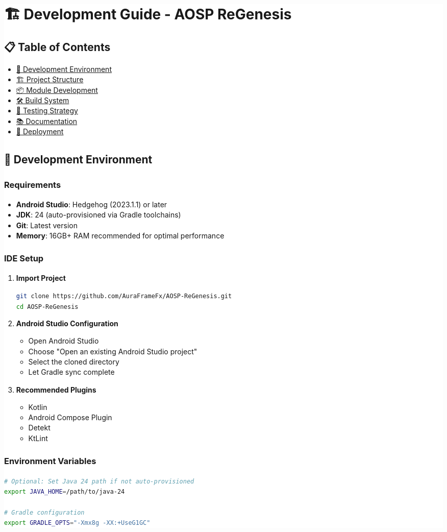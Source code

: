 # 🏗️ Development Guide - AOSP ReGenesis

## 📋 Table of Contents

- [🔧 Development Environment](#-development-environment)
- [🏗️ Project Structure](#️-project-structure)
- [📦 Module Development](#-module-development)
- [🛠️ Build System](#️-build-system)
- [🧪 Testing Strategy](#-testing-strategy)
- [📚 Documentation](#-documentation)
- [🚀 Deployment](#-deployment)

## 🔧 Development Environment

### Requirements

- **Android Studio**: Hedgehog (2023.1.1) or later
- **JDK**: 24 (auto-provisioned via Gradle toolchains)
- **Git**: Latest version
- **Memory**: 16GB+ RAM recommended for optimal performance

### IDE Setup

1. **Import Project**
   ```bash
   git clone https://github.com/AuraFrameFx/AOSP-ReGenesis.git
   cd AOSP-ReGenesis
   ```

2. **Android Studio Configuration**
   - Open Android Studio
   - Choose "Open an existing Android Studio project"
   - Select the cloned directory
   - Let Gradle sync complete

3. **Recommended Plugins**
   - Kotlin
   - Android Compose Plugin
   - Detekt
   - KtLint

### Environment Variables

```bash
# Optional: Set Java 24 path if not auto-provisioned
export JAVA_HOME=/path/to/java-24

# Gradle configuration
export GRADLE_OPTS="-Xmx8g -XX:+UseG1GC"
```
